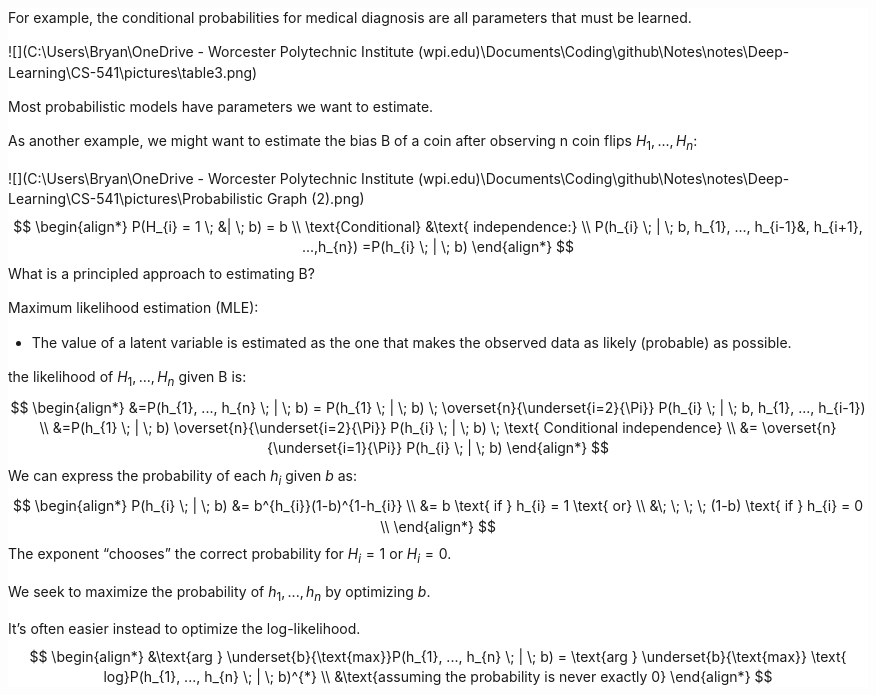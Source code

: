 For example, the conditional probabilities for medical diagnosis are all parameters that must be learned.

![](C:\Users\Bryan\OneDrive - Worcester Polytechnic Institute (wpi.edu)\Documents\Coding\github\Notes\notes\Deep-Learning\CS-541\pictures\table3.png)

Most probabilistic models have parameters we want to estimate.

As another example, we might want to estimate the bias B of a coin after observing n coin flips $H_{1}, ..., H_{n}$: 

![](C:\Users\Bryan\OneDrive - Worcester Polytechnic Institute (wpi.edu)\Documents\Coding\github\Notes\notes\Deep-Learning\CS-541\pictures\Probabilistic Graph (2).png)
$$
\begin{align*}
	P(H_{i} = 1 \; &| \; b) = b \\
    \text{Conditional} &\text{ independence:} \\
    P(h_{i} \; | \; b, h_{1}, ..., h_{i-1}&, h_{i+1}, ...,h_{n}) =P(h_{i} \; | \; b)
\end{align*}
$$
What is a principled approach to estimating B?

Maximum likelihood estimation (MLE):

* The value of a latent variable is estimated as the one that makes the observed data as likely (probable) as possible.

the likelihood of $H_{1}, ..., H_{n}$ given B is:
$$
\begin{align*}
	&=P(h_{1}, ..., h_{n} \; | \; b) = P(h_{1} \; | \; b) \; \overset{n}{\underset{i=2}{\Pi}} P(h_{i} \; | \; b, h_{1}, ..., h_{i-1}) \\
	&=P(h_{1} \; | \; b) \overset{n}{\underset{i=2}{\Pi}} P(h_{i} \; | \; b) \; \text{ Conditional independence} \\
	&= \overset{n}{\underset{i=1}{\Pi}} P(h_{i} \; | \; b)
\end{align*}
$$
We can express the probability of each $h_{i}$ given $b$ as:
$$
\begin{align*}
	P(h_{i} \; | \; b) &= b^{h_{i}}(1-b)^{1-h_{i}} \\
	&= b \text{ if } h_{i} = 1 \text{ or} \\
	&\; \; \; \; (1-b) \text{ if } h_{i} = 0 \\
\end{align*}
$$
The exponent “chooses” the correct probability for $H_{i} = 1$ or $H_{i} = 0$.

We seek to maximize the probability of $h_{1}, ..., h_{n}$ by optimizing $b$.

It’s often easier instead to optimize the log-likelihood.
$$
\begin{align*}
	&\text{arg } \underset{b}{\text{max}}P(h_{1}, ..., h_{n} \; | \; b) = \text{arg } \underset{b}{\text{max}} \text{ log}P(h_{1}, ..., h_{n} \; | \; b)^{*} \\
&\text{assuming the probability is never exactly 0}
\end{align*}
$$
